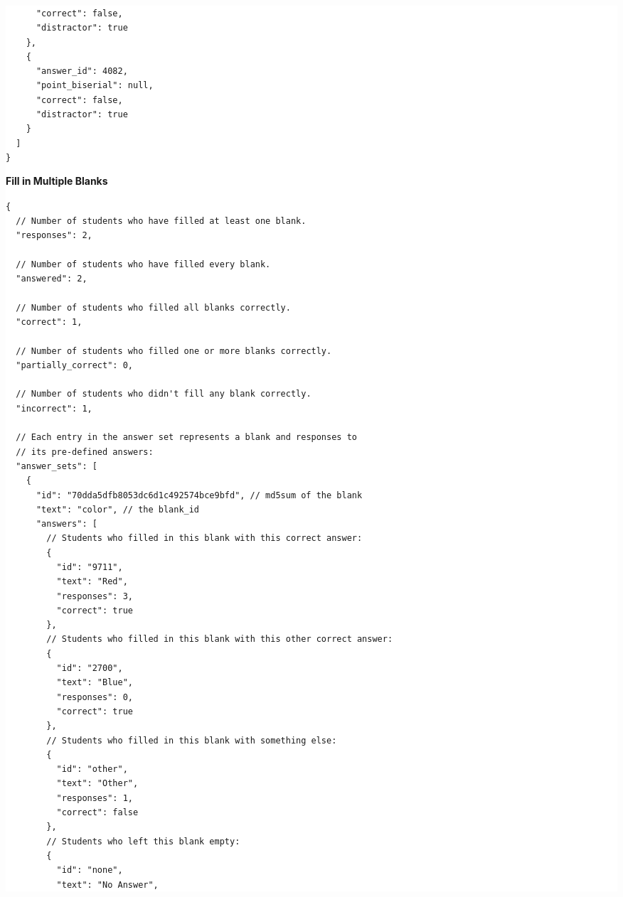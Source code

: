 ```
      "correct": false,
      "distractor": true
    },
    {
      "answer_id": 4082,
      "point_biserial": null,
      "correct": false,
      "distractor": true
    }
  ]
}
```

**Fill in Multiple Blanks**

```
{
  // Number of students who have filled at least one blank.
  "responses": 2,

  // Number of students who have filled every blank.
  "answered": 2,

  // Number of students who filled all blanks correctly.
  "correct": 1,

  // Number of students who filled one or more blanks correctly.
  "partially_correct": 0,

  // Number of students who didn't fill any blank correctly.
  "incorrect": 1,

  // Each entry in the answer set represents a blank and responses to
  // its pre-defined answers:
  "answer_sets": [
    {
      "id": "70dda5dfb8053dc6d1c492574bce9bfd", // md5sum of the blank
      "text": "color", // the blank_id
      "answers": [
        // Students who filled in this blank with this correct answer:
        {
          "id": "9711",
          "text": "Red",
          "responses": 3,
          "correct": true
        },
        // Students who filled in this blank with this other correct answer:
        {
          "id": "2700",
          "text": "Blue",
          "responses": 0,
          "correct": true
        },
        // Students who filled in this blank with something else:
        {
          "id": "other",
          "text": "Other",
          "responses": 1,
          "correct": false
        },
        // Students who left this blank empty:
        {
          "id": "none",
          "text": "No Answer",
```